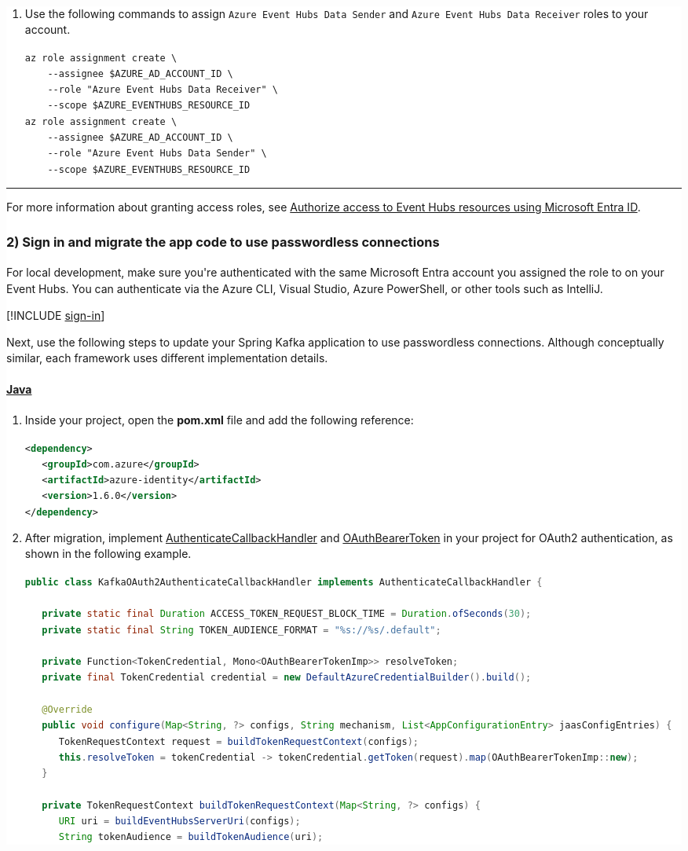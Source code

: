 1. Use the following commands to assign `Azure Event Hubs Data Sender` and `Azure Event Hubs Data Receiver` roles to your account.

   ```azurecli
   az role assignment create \
       --assignee $AZURE_AD_ACCOUNT_ID \
       --role "Azure Event Hubs Data Receiver" \
       --scope $AZURE_EVENTHUBS_RESOURCE_ID
   az role assignment create \
       --assignee $AZURE_AD_ACCOUNT_ID \
       --role "Azure Event Hubs Data Sender" \
       --scope $AZURE_EVENTHUBS_RESOURCE_ID
   ```

---

For more information about granting access roles, see [Authorize access to Event Hubs resources using Microsoft Entra ID](/azure/event-hubs/authorize-access-azure-active-directory).

### 2) Sign in and migrate the app code to use passwordless connections

For local development, make sure you're authenticated with the same Microsoft Entra account you assigned the role to on your Event Hubs. You can authenticate via the Azure CLI, Visual Studio, Azure PowerShell, or other tools such as IntelliJ.

[!INCLUDE [sign-in](includes/passwordless-sign-in.md)]

Next, use the following steps to update your Spring Kafka application to use passwordless connections. Although conceptually similar, each framework uses different implementation details.

#### [Java](#tab/java-kafka)

1. Inside your project, open the **pom.xml** file and add the following reference:

   ```xml
   <dependency>
      <groupId>com.azure</groupId>
      <artifactId>azure-identity</artifactId>
      <version>1.6.0</version>
   </dependency>
   ```

1. After migration, implement [AuthenticateCallbackHandler](https://kafka.apache.org/30/javadoc/org/apache/kafka/common/security/auth/AuthenticateCallbackHandler.html) and [OAuthBearerToken](https://kafka.apache.org/30/javadoc/org/apache/kafka/common/security/oauthbearer/OAuthBearerToken.html) in your project for OAuth2 authentication, as shown in the following example.

   ```Java
   public class KafkaOAuth2AuthenticateCallbackHandler implements AuthenticateCallbackHandler {

      private static final Duration ACCESS_TOKEN_REQUEST_BLOCK_TIME = Duration.ofSeconds(30);
      private static final String TOKEN_AUDIENCE_FORMAT = "%s://%s/.default";

      private Function<TokenCredential, Mono<OAuthBearerTokenImp>> resolveToken;
      private final TokenCredential credential = new DefaultAzureCredentialBuilder().build();

      @Override
      public void configure(Map<String, ?> configs, String mechanism, List<AppConfigurationEntry> jaasConfigEntries) {
         TokenRequestContext request = buildTokenRequestContext(configs);
         this.resolveToken = tokenCredential -> tokenCredential.getToken(request).map(OAuthBearerTokenImp::new);
      }

      private TokenRequestContext buildTokenRequestContext(Map<String, ?> configs) {
         URI uri = buildEventHubsServerUri(configs);
         String tokenAudience = buildTokenAudience(uri);

   ```